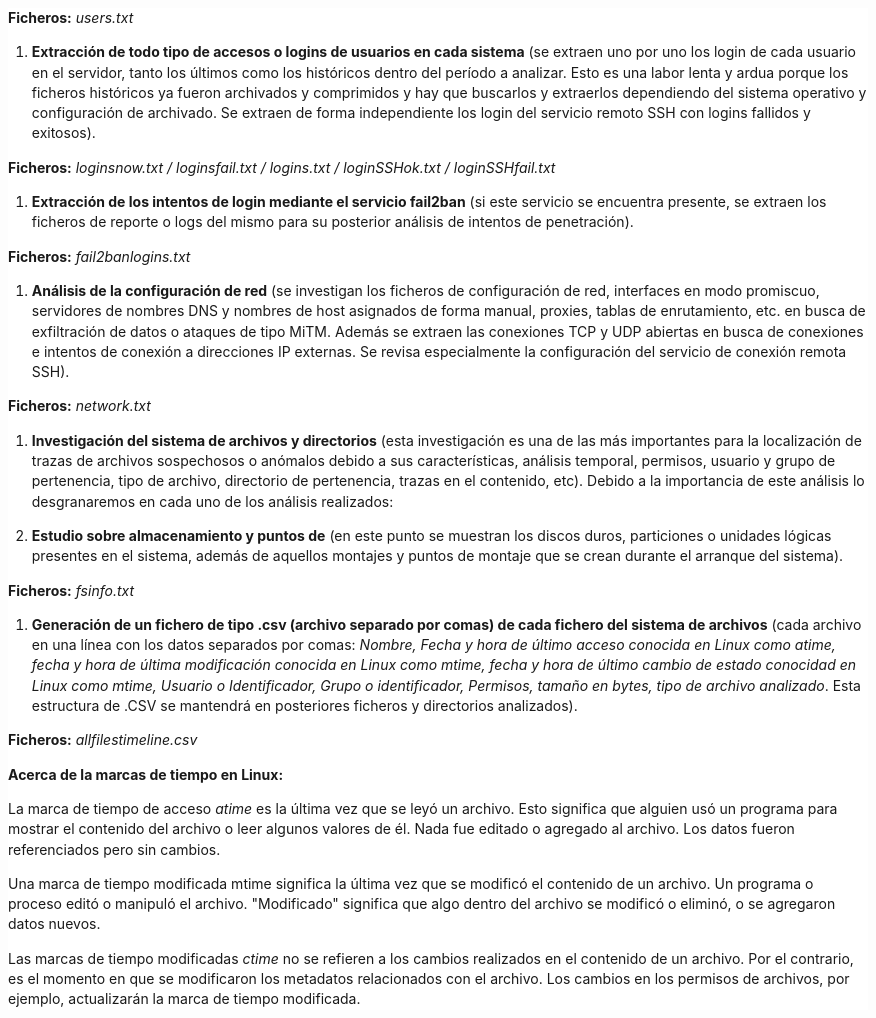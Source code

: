 **Ficheros:** _users.txt_

1. **Extracción de todo tipo de accesos o logins de usuarios en cada sistema** (se extraen uno por uno los login de cada usuario en el servidor, tanto los últimos como los históricos dentro del período a analizar. Esto es una labor lenta y ardua porque los ficheros históricos ya fueron archivados y comprimidos y hay que buscarlos y extraerlos dependiendo del sistema operativo y configuración de archivado. Se extraen de forma independiente los login del servicio remoto SSH con logins fallidos y exitosos).

**Ficheros:** _loginsnow.txt / loginsfail.txt / logins.txt / loginSSHok.txt / loginSSHfail.txt_

1. **Extracción de los intentos de login mediante el servicio fail2ban** (si este servicio se encuentra presente, se extraen los ficheros de reporte o logs del mismo para su posterior análisis de intentos de penetración).

**Ficheros:** _fail2banlogins.txt_

1. **Análisis de la configuración de red** (se investigan los ficheros de configuración de red, interfaces en modo promiscuo, servidores de nombres DNS y nombres de host asignados de forma manual, proxies, tablas de enrutamiento, etc. en busca de exfiltración de datos o ataques de tipo MiTM. Además se extraen las conexiones TCP y UDP abiertas en busca de conexiones e intentos de conexión a direcciones IP externas. Se revisa especialmente la configuración del servicio de conexión remota SSH).

**Ficheros:** _network.txt_

1. **Investigación del sistema de archivos y directorios** (esta investigación es una de las más importantes para la localización de trazas de archivos sospechosos o anómalos debido a sus características, análisis temporal, permisos, usuario y grupo de pertenencia, tipo de archivo, directorio de pertenencia, trazas en el contenido, etc). Debido a la importancia de este análisis lo desgranaremos en cada uno de los análisis realizados:

1. **Estudio sobre almacenamiento y puntos de** (en este punto se muestran los discos duros, particiones o unidades lógicas presentes en el sistema, además de aquellos montajes y puntos de montaje que se crean durante el arranque del sistema).

**Ficheros:** _fsinfo.txt_

1. **Generación de un fichero de tipo .csv (archivo separado por comas) de cada fichero del sistema de archivos** (cada archivo en una línea con los datos separados por comas: _Nombre, Fecha y hora de último acceso conocida en Linux como atime, fecha y hora de última modificación conocida en Linux como mtime, fecha y hora de último cambio de estado conocidad en Linux como mtime, Usuario o Identificador, Grupo o identificador, Permisos, tamaño en bytes, tipo de archivo analizado_. Esta estructura de .CSV se mantendrá en posteriores ficheros y directorios analizados).

**Ficheros:** _allfilestimeline.csv_

**Acerca de la marcas de tiempo en Linux:**

La marca de tiempo de acceso _atime_ es la última vez que se leyó un archivo. Esto significa que alguien usó un programa para mostrar el contenido del archivo o leer algunos valores de él. Nada fue editado o agregado al archivo. Los datos fueron referenciados pero sin cambios.

Una marca de tiempo modificada mtime significa la última vez que se modificó el contenido de un archivo. Un programa o proceso editó o manipuló el archivo. &quot;Modificado&quot; significa que algo dentro del archivo se modificó o eliminó, o se agregaron datos nuevos.

Las marcas de tiempo modificadas _ctime_ no se refieren a los cambios realizados en el contenido de un archivo. Por el contrario, es el momento en que se modificaron los metadatos relacionados con el archivo. Los cambios en los permisos de archivos, por ejemplo, actualizarán la marca de tiempo modificada.
